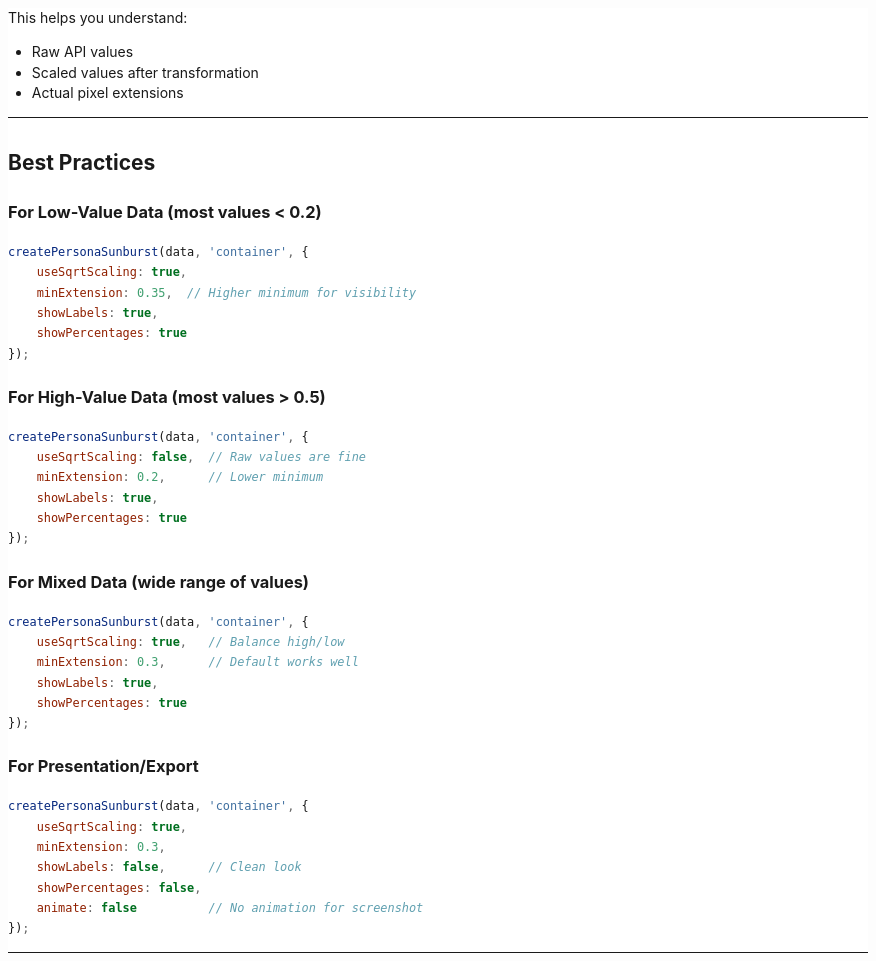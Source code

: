 This helps you understand:
- Raw API values
- Scaled values after transformation
- Actual pixel extensions

---

## Best Practices

### For Low-Value Data (most values < 0.2)

```javascript
createPersonaSunburst(data, 'container', {
    useSqrtScaling: true,
    minExtension: 0.35,  // Higher minimum for visibility
    showLabels: true,
    showPercentages: true
});
```

### For High-Value Data (most values > 0.5)

```javascript
createPersonaSunburst(data, 'container', {
    useSqrtScaling: false,  // Raw values are fine
    minExtension: 0.2,      // Lower minimum
    showLabels: true,
    showPercentages: true
});
```

### For Mixed Data (wide range of values)

```javascript
createPersonaSunburst(data, 'container', {
    useSqrtScaling: true,   // Balance high/low
    minExtension: 0.3,      // Default works well
    showLabels: true,
    showPercentages: true
});
```

### For Presentation/Export

```javascript
createPersonaSunburst(data, 'container', {
    useSqrtScaling: true,
    minExtension: 0.3,
    showLabels: false,      // Clean look
    showPercentages: false,
    animate: false          // No animation for screenshot
});
```

---
